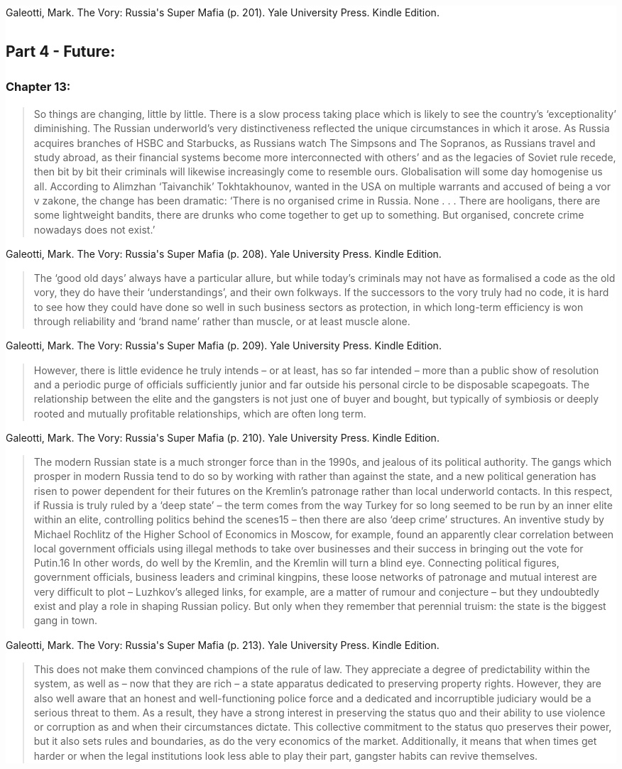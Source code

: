 Galeotti, Mark. The Vory: Russia's Super Mafia (p. 201). Yale University Press. Kindle Edition. 
## Part 4 - Future:
### Chapter 13:
>So things are changing, little by little. There is a slow process taking place which is likely to see the country’s ‘exceptionality’ diminishing. The Russian underworld’s very distinctiveness reflected the unique circumstances in which it arose. As Russia acquires branches of HSBC and Starbucks, as Russians watch The Simpsons and The Sopranos, as Russians travel and study abroad, as their financial systems become more interconnected with others’ and as the legacies of Soviet rule recede, then bit by bit their criminals will likewise increasingly come to resemble ours. Globalisation will some day homogenise us all. According to Alimzhan ‘Taivanchik’ Tokhtakhounov, wanted in the USA on multiple warrants and accused of being a vor v zakone, the change has been dramatic: ‘There is no organised crime in Russia. None . . . There are hooligans, there are some lightweight bandits, there are drunks who come together to get up to something. But organised, concrete crime nowadays does not exist.’

Galeotti, Mark. The Vory: Russia's Super Mafia (p. 208). Yale University Press. Kindle Edition. 

>The ‘good old days’ always have a particular allure, but while today’s criminals may not have as formalised a code as the old vory, they do have their ‘understandings’, and their own folkways. If the successors to the vory truly had no code, it is hard to see how they could have done so well in such business sectors as protection, in which long-term efficiency is won through reliability and ‘brand name’ rather than muscle, or at least muscle alone.

Galeotti, Mark. The Vory: Russia's Super Mafia (p. 209). Yale University Press. Kindle Edition. 

>However, there is little evidence he truly intends – or at least, has so far intended – more than a public show of resolution and a periodic purge of officials sufficiently junior and far outside his personal circle to be disposable scapegoats. The relationship between the elite and the gangsters is not just one of buyer and bought, but typically of symbiosis or deeply rooted and mutually profitable relationships, which are often long term.

Galeotti, Mark. The Vory: Russia's Super Mafia (p. 210). Yale University Press. Kindle Edition. 

>The modern Russian state is a much stronger force than in the 1990s, and jealous of its political authority. The gangs which prosper in modern Russia tend to do so by working with rather than against the state, and a new political generation has risen to power dependent for their futures on the Kremlin’s patronage rather than local underworld contacts. In this respect, if Russia is truly ruled by a ‘deep state’ – the term comes from the way Turkey for so long seemed to be run by an inner elite within an elite, controlling politics behind the scenes15 – then there are also ‘deep crime’ structures. An inventive study by Michael Rochlitz of the Higher School of Economics in Moscow, for example, found an apparently clear correlation between local government officials using illegal methods to take over businesses and their success in bringing out the vote for Putin.16 In other words, do well by the Kremlin, and the Kremlin will turn a blind eye. Connecting political figures, government officials, business leaders and criminal kingpins, these loose networks of patronage and mutual interest are very difficult to plot – Luzhkov’s alleged links, for example, are a matter of rumour and conjecture – but they undoubtedly exist and play a role in shaping Russian policy. But only when they remember that perennial truism: the state is the biggest gang in town.

Galeotti, Mark. The Vory: Russia's Super Mafia (p. 213). Yale University Press. Kindle Edition. 

>This does not make them convinced champions of the rule of law. They appreciate a degree of predictability within the system, as well as – now that they are rich – a state apparatus dedicated to preserving property rights. However, they are also well aware that an honest and well-functioning police force and a dedicated and incorruptible judiciary would be a serious threat to them. As a result, they have a strong interest in preserving the status quo and their ability to use violence or corruption as and when their circumstances dictate. This collective commitment to the status quo preserves their power, but it also sets rules and boundaries, as do the very economics of the market. Additionally, it means that when times get harder or when the legal institutions look less able to play their part, gangster habits can revive themselves.
